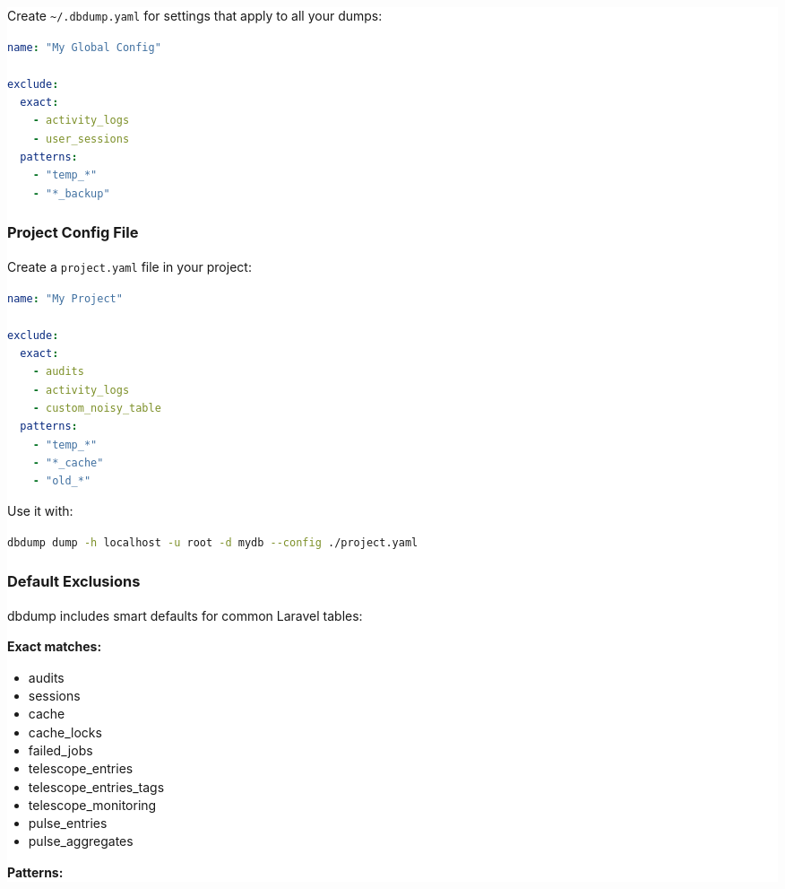 Create `~/.dbdump.yaml` for settings that apply to all your dumps:

```yaml
name: "My Global Config"

exclude:
  exact:
    - activity_logs
    - user_sessions
  patterns:
    - "temp_*"
    - "*_backup"
```

### Project Config File

Create a `project.yaml` file in your project:

```yaml
name: "My Project"

exclude:
  exact:
    - audits
    - activity_logs
    - custom_noisy_table
  patterns:
    - "temp_*"
    - "*_cache"
    - "old_*"
```

Use it with:

```bash
dbdump dump -h localhost -u root -d mydb --config ./project.yaml
```

### Default Exclusions

dbdump includes smart defaults for common Laravel tables:

**Exact matches:**

- audits
- sessions
- cache
- cache_locks
- failed_jobs
- telescope_entries
- telescope_entries_tags
- telescope_monitoring
- pulse_entries
- pulse_aggregates

**Patterns:**

